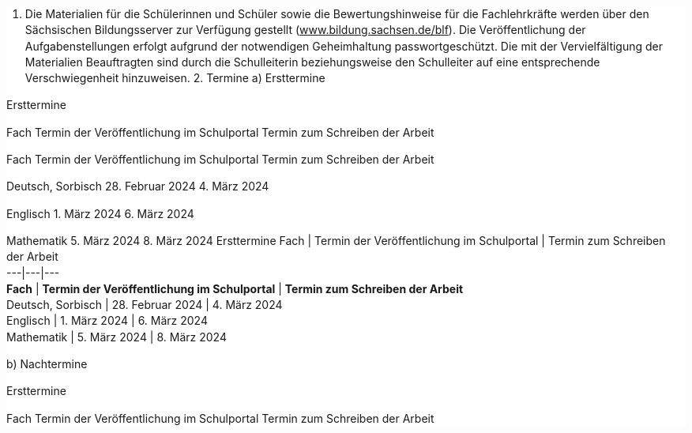 1. Die Materialien für die Schülerinnen und Schüler sowie die Bewertungshinweise für die Fachlehrkräfte werden über den Sächsischen Bildungsserver zur Verfügung gestellt (www.bildung.sachsen.de/blf). Die Veröffentlichung der Aufgabenstellungen erfolgt aufgrund der notwendigen Geheimhaltung passwortgeschützt. Die mit der Vervielfältigung der Materialien Beauftragten sind durch die Schulleiterin beziehungsweise den Schulleiter auf eine entsprechende Verschwiegenheit hinzuweisen. 2. Termine a) Ersttermine

Ersttermine
        







Fach
Termin der Veröffentlichung im Schulportal
Termin zum Schreiben der Arbeit




Fach
Termin der Veröffentlichung im Schulportal
Termin zum Schreiben der Arbeit


Deutsch, Sorbisch
28. Februar 2024
4. März 2024


Englisch
1. März 2024
6. März 2024


Mathematik
5. März 2024
8. März 2024 Ersttermine  Fach | Termin der Veröffentlichung im Schulportal | Termin zum
Schreiben der Arbeit  
---|---|---  
**Fach** | **Termin der Veröffentlichung im Schulportal** | **Termin zum
Schreiben der Arbeit**  
Deutsch, Sorbisch | 28\. Februar 2024 | 4\. März 2024  
Englisch | 1\. März 2024 | 6\. März 2024  
Mathematik | 5\. März 2024 | 8\. März 2024


b) Nachtermine

Ersttermine
				







Fach
Termin der Veröffentlichung im Schulportal
Termin zum Schreiben der Arbeit
